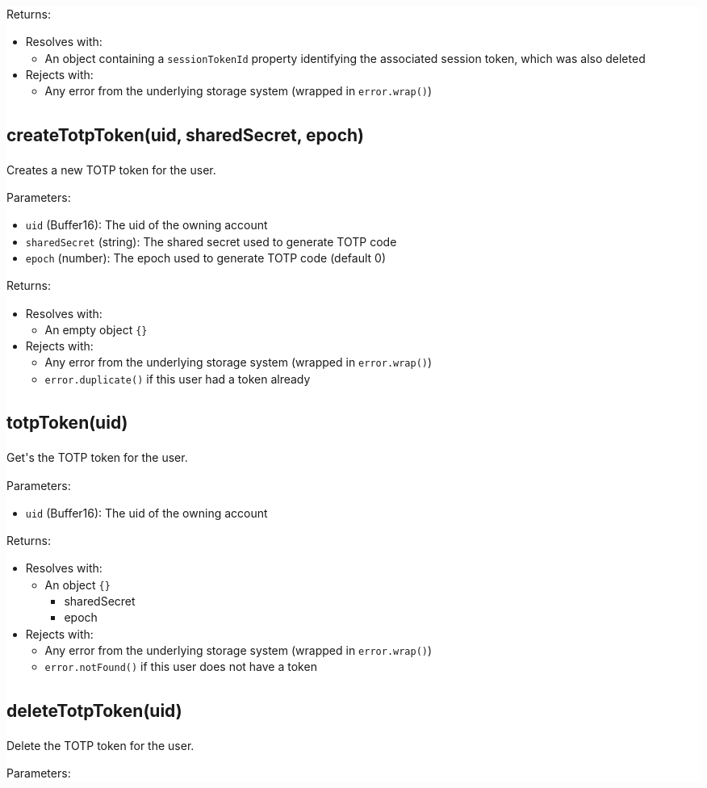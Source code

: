 Returns:

- Resolves with:
  - An object containing a `sessionTokenId` property
    identifying the associated session token,
    which was also deleted
- Rejects with:
  - Any error from the underlying storage system (wrapped in `error.wrap()`)

## createTotpToken(uid, sharedSecret, epoch)

Creates a new TOTP token for the user.

Parameters:

- `uid` (Buffer16):
  The uid of the owning account
- `sharedSecret` (string):
  The shared secret used to generate TOTP code
- `epoch` (number):
  The epoch used to generate TOTP code (default 0)

Returns:

- Resolves with:
  - An empty object `{}`
- Rejects with:
  - Any error from the underlying storage system (wrapped in `error.wrap()`)
  - `error.duplicate()` if this user had a token already

## totpToken(uid)

Get's the TOTP token for the user.

Parameters:

- `uid` (Buffer16):
  The uid of the owning account

Returns:

- Resolves with:
  - An object `{}`
    - sharedSecret
    - epoch
- Rejects with:
  - Any error from the underlying storage system (wrapped in `error.wrap()`)
  - `error.notFound()` if this user does not have a token

## deleteTotpToken(uid)

Delete the TOTP token for the user.

Parameters:
